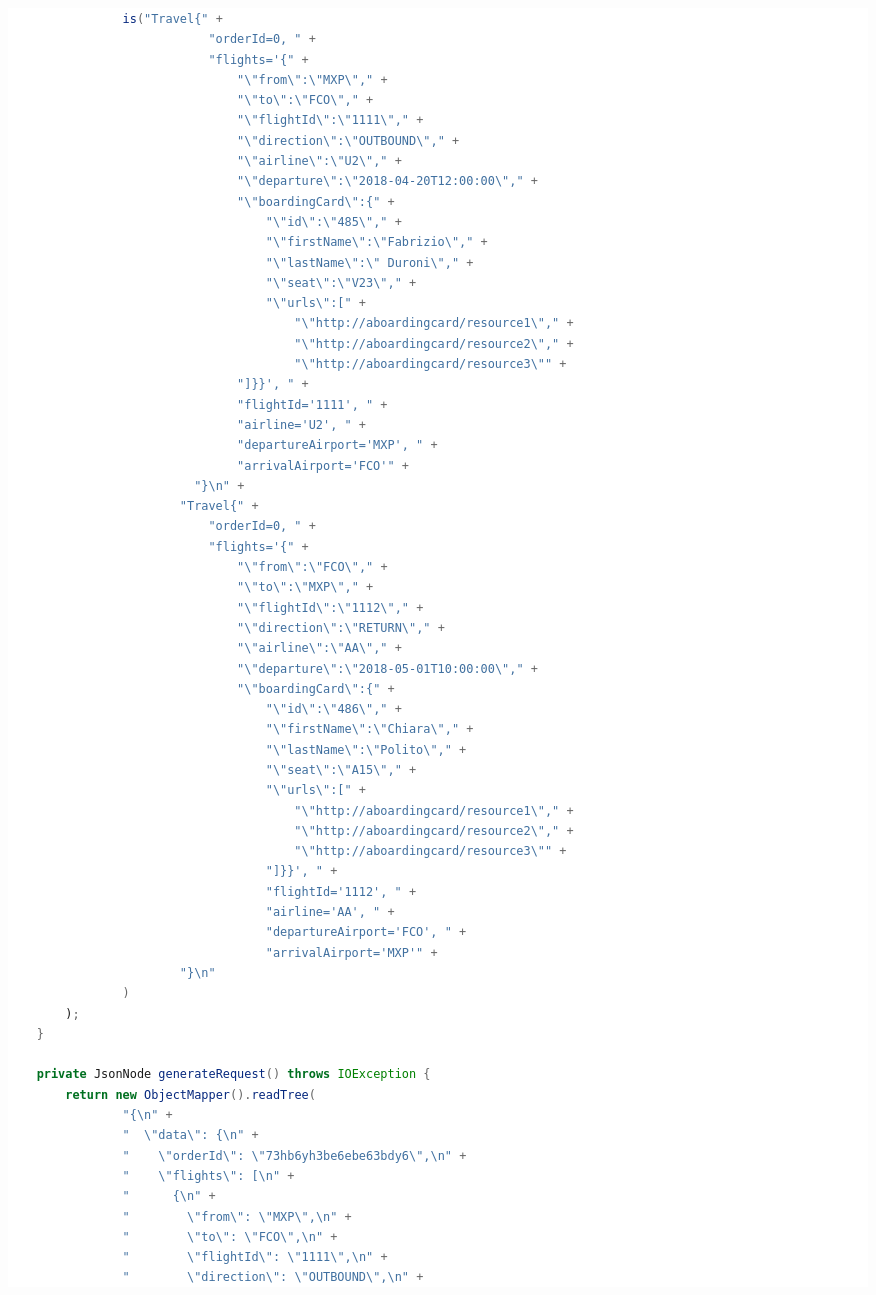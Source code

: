 ```java
                is("Travel{" +
                            "orderId=0, " +
                            "flights='{" +
                                "\"from\":\"MXP\"," +
                                "\"to\":\"FCO\"," +
                                "\"flightId\":\"1111\"," +
                                "\"direction\":\"OUTBOUND\"," +
                                "\"airline\":\"U2\"," +
                                "\"departure\":\"2018-04-20T12:00:00\"," +
                                "\"boardingCard\":{" +
                                    "\"id\":\"485\"," +
                                    "\"firstName\":\"Fabrizio\"," +
                                    "\"lastName\":\" Duroni\"," +
                                    "\"seat\":\"V23\"," +
                                    "\"urls\":[" +
                                        "\"http://aboardingcard/resource1\"," +
                                        "\"http://aboardingcard/resource2\"," +
                                        "\"http://aboardingcard/resource3\"" +
                                "]}}', " +
                                "flightId='1111', " +
                                "airline='U2', " +
                                "departureAirport='MXP', " +
                                "arrivalAirport='FCO'" +
                          "}\n" +
                        "Travel{" +
                            "orderId=0, " +
                            "flights='{" +
                                "\"from\":\"FCO\"," +
                                "\"to\":\"MXP\"," +
                                "\"flightId\":\"1112\"," +
                                "\"direction\":\"RETURN\"," +
                                "\"airline\":\"AA\"," +
                                "\"departure\":\"2018-05-01T10:00:00\"," +
                                "\"boardingCard\":{" +
                                    "\"id\":\"486\"," +
                                    "\"firstName\":\"Chiara\"," +
                                    "\"lastName\":\"Polito\"," +
                                    "\"seat\":\"A15\"," +
                                    "\"urls\":[" +
                                        "\"http://aboardingcard/resource1\"," +
                                        "\"http://aboardingcard/resource2\"," +
                                        "\"http://aboardingcard/resource3\"" +
                                    "]}}', " +
                                    "flightId='1112', " +
                                    "airline='AA', " +
                                    "departureAirport='FCO', " +
                                    "arrivalAirport='MXP'" +
                        "}\n"
                )
        );
    }

    private JsonNode generateRequest() throws IOException {
        return new ObjectMapper().readTree(
                "{\n" +
                "  \"data\": {\n" +
                "    \"orderId\": \"73hb6yh3be6ebe63bdy6\",\n" +
                "    \"flights\": [\n" +
                "      {\n" +
                "        \"from\": \"MXP\",\n" +
                "        \"to\": \"FCO\",\n" +
                "        \"flightId\": \"1111\",\n" +
                "        \"direction\": \"OUTBOUND\",\n" +
```